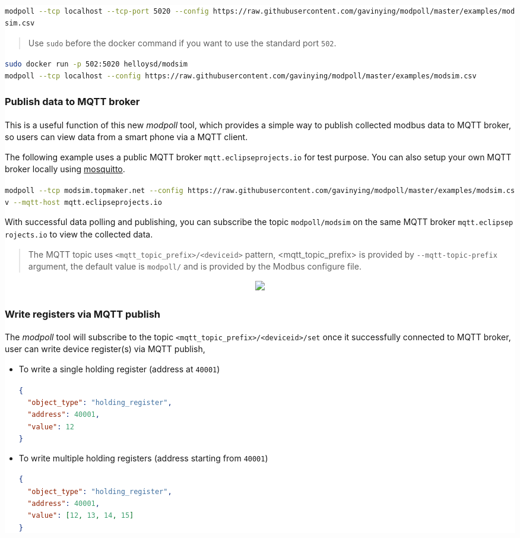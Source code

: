 ```bash
modpoll --tcp localhost --tcp-port 5020 --config https://raw.githubusercontent.com/gavinying/modpoll/master/examples/modsim.csv
```

> Use `sudo` before the docker command if you want to use the standard port `502`.

```bash
sudo docker run -p 502:5020 helloysd/modsim
modpoll --tcp localhost --config https://raw.githubusercontent.com/gavinying/modpoll/master/examples/modsim.csv
```


### Publish data to MQTT broker

This is a useful function of this new *modpoll* tool, which provides a simple way to publish collected modbus data to MQTT broker, so users can view data from a smart phone via a MQTT client. 

The following example uses a public MQTT broker `mqtt.eclipseprojects.io` for test purpose. You can also setup your own MQTT broker locally using [mosquitto](https://mosquitto.org/download/).

```bash
modpoll --tcp modsim.topmaker.net --config https://raw.githubusercontent.com/gavinying/modpoll/master/examples/modsim.csv --mqtt-host mqtt.eclipseprojects.io
```

With successful data polling and publishing, you can subscribe the topic `modpoll/modsim` on the same MQTT broker `mqtt.eclipseprojects.io` to view the collected data. 

> The MQTT topic uses `<mqtt_topic_prefix>/<deviceid>` pattern, <mqtt_topic_prefix> is provided by `--mqtt-topic-prefix` argument, the default value is `modpoll/`  and <deviceid> is provided by the Modbus configure file. 



<p align="center">
  <img src="docs/assets/screencast-modpoll-mqtt.gif">
</p>



### Write registers via MQTT publish

The *modpoll* tool will subscribe to the topic `<mqtt_topic_prefix>/<deviceid>/set` once it successfully connected to MQTT broker, user can write device register(s) via MQTT publish, 

- To write a single holding register (address at `40001`)

  ```json
  {
    "object_type": "holding_register",
    "address": 40001,
    "value": 12
  }
  ```

- To write multiple holding registers (address starting from `40001`)

  ```json
  {
    "object_type": "holding_register",
    "address": 40001,
    "value": [12, 13, 14, 15]
  }
  ```
